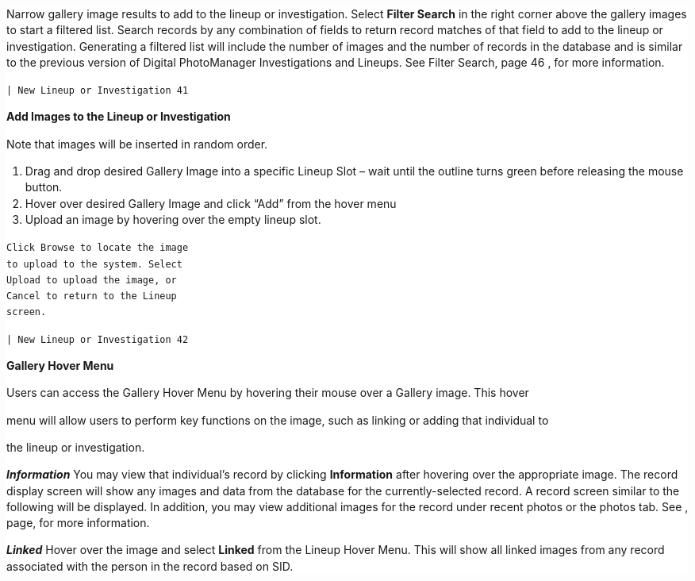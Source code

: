 Narrow gallery image results to add to the lineup or investigation. Select **Filter Search** in the right corner
above the gallery images to start a filtered list. Search records by any combination of fields to return
record matches of that field to add to the lineup or investigation. Generating a filtered list will include
the number of images and the number of records in the database and is similar to the previous version
of Digital PhotoManager Investigations and Lineups. See Filter Search, page 46 , for more information.


```
| New Lineup or Investigation 41
```
**Add Images to the Lineup or Investigation**

Note that images will be inserted in random order.

1. Drag and drop desired Gallery Image into a specific Lineup Slot – wait until the outline turns
    green before releasing the mouse button.
2. Hover over desired Gallery Image and click “Add” from the hover menu
3. Upload an image by hovering over the empty lineup slot.

```
Click Browse to locate the image
to upload to the system. Select
Upload to upload the image, or
Cancel to return to the Lineup
screen.
```

```
| New Lineup or Investigation 42
```
**Gallery Hover Menu**

Users can access the Gallery Hover Menu by hovering their mouse over a Gallery image. This hover

menu will allow users to perform key functions on the image, such as linking or adding that individual to

the lineup or investigation.

**_Information_**
You may view that individual’s record by clicking **Information** after hovering over the appropriate image.
The record display screen will show any images and data from the database for the currently-selected
record. A record screen similar to the following will be displayed. In addition, you may view additional
images for the record under recent photos or the photos tab. See , page, for more information.

**_Linked_**
Hover over the image and select **Linked** from the Lineup Hover Menu. This will show all linked images
from any record associated with the person in the record based on SID.
